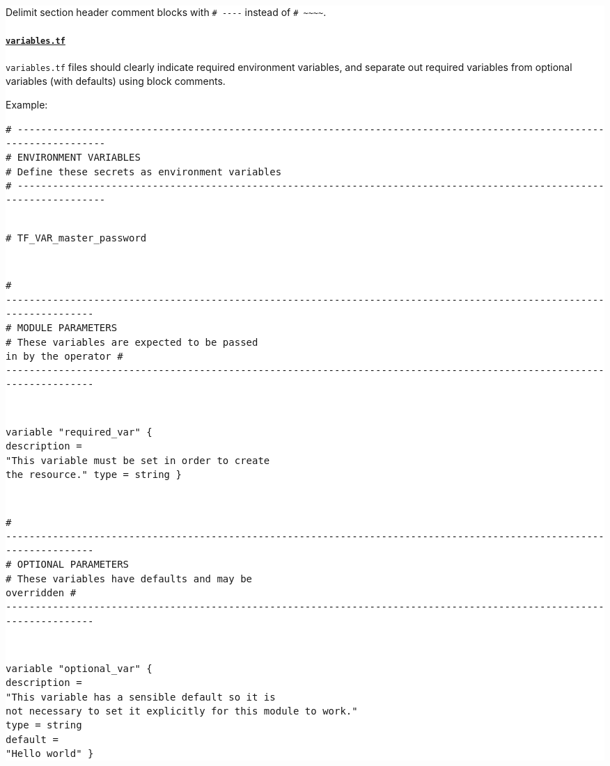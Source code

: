 <div class="paragraph">
<p>Delimit section header comment blocks with <code># ----</code> instead of <code># ~~~~</code>.</p>
</div>
</div>
<div class="sect3">
<h4 id="_variables_tf"><a class="anchor" href="#_variables_tf"></a><a class="link" href="#_variables_tf"><code>variables.tf</code></a></h4>
<div class="paragraph">
<p><code>variables.tf</code> files should clearly indicate required environment variables, and separate out required variables from
optional variables (with defaults) using block comments.</p>
</div>
<div class="paragraph">
<p>Example:</p>
</div>
<div class="listingblock">
<div class="content">
<pre><span class="hljs-comment"># ---------------------------------------------------------------------------------------------------------------------</span>
<span class="hljs-comment"># ENVIRONMENT VARIABLES</span>
<span class="hljs-comment"># Define these secrets as environment variables</span>
<span class="hljs-comment"># ---------------------------------------------------------------------------------------------------------------------</span>

<span class="hljs-comment"># TF_VAR_master_password</span>

<span class="hljs-comment"># ---------------------------------------------------------------------------------------------------------------------</span>
<span class="hljs-comment"># MODULE PARAMETERS</span>
<span class="hljs-comment"># These variables are expected to be passed in by the operator</span>
<span class="hljs-comment"># ---------------------------------------------------------------------------------------------------------------------</span>

variable <span class="hljs-string">&quot;required_var&quot;</span> &#123;
<span class="hljs-attr">description</span> = <span class="hljs-string">&quot;This variable must be set in order to create the resource.&quot;</span>
<span class="hljs-attr">type</span> = string
&#125;

<span class="hljs-comment"># ---------------------------------------------------------------------------------------------------------------------</span>
<span class="hljs-comment"># OPTIONAL PARAMETERS</span>
<span class="hljs-comment"># These variables have defaults and may be overridden</span>
<span class="hljs-comment"># ---------------------------------------------------------------------------------------------------------------------</span>

variable <span class="hljs-string">&quot;optional_var&quot;</span> &#123;
<span class="hljs-attr">description</span> = <span class="hljs-string">&quot;This variable has a sensible default so it is not necessary to set it explicitly for this module to work.&quot;</span>
<span class="hljs-attr">type</span> = string
<span class="hljs-attr">default</span> = <span class="hljs-string">&quot;Hello world&quot;</span>
&#125;</pre>
